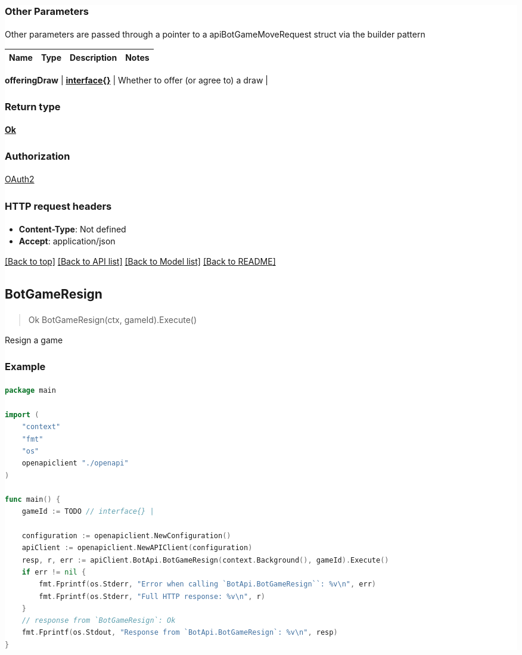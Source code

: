 ### Other Parameters

Other parameters are passed through a pointer to a apiBotGameMoveRequest struct via the builder pattern


Name | Type | Description  | Notes
------------- | ------------- | ------------- | -------------


 **offeringDraw** | [**interface{}**](interface{}.md) | Whether to offer (or agree to) a draw | 

### Return type

[**Ok**](Ok.md)

### Authorization

[OAuth2](../README.md#OAuth2)

### HTTP request headers

- **Content-Type**: Not defined
- **Accept**: application/json

[[Back to top]](#) [[Back to API list]](../README.md#documentation-for-api-endpoints)
[[Back to Model list]](../README.md#documentation-for-models)
[[Back to README]](../README.md)


## BotGameResign

> Ok BotGameResign(ctx, gameId).Execute()

Resign a game



### Example

```go
package main

import (
    "context"
    "fmt"
    "os"
    openapiclient "./openapi"
)

func main() {
    gameId := TODO // interface{} | 

    configuration := openapiclient.NewConfiguration()
    apiClient := openapiclient.NewAPIClient(configuration)
    resp, r, err := apiClient.BotApi.BotGameResign(context.Background(), gameId).Execute()
    if err != nil {
        fmt.Fprintf(os.Stderr, "Error when calling `BotApi.BotGameResign``: %v\n", err)
        fmt.Fprintf(os.Stderr, "Full HTTP response: %v\n", r)
    }
    // response from `BotGameResign`: Ok
    fmt.Fprintf(os.Stdout, "Response from `BotApi.BotGameResign`: %v\n", resp)
}
```
